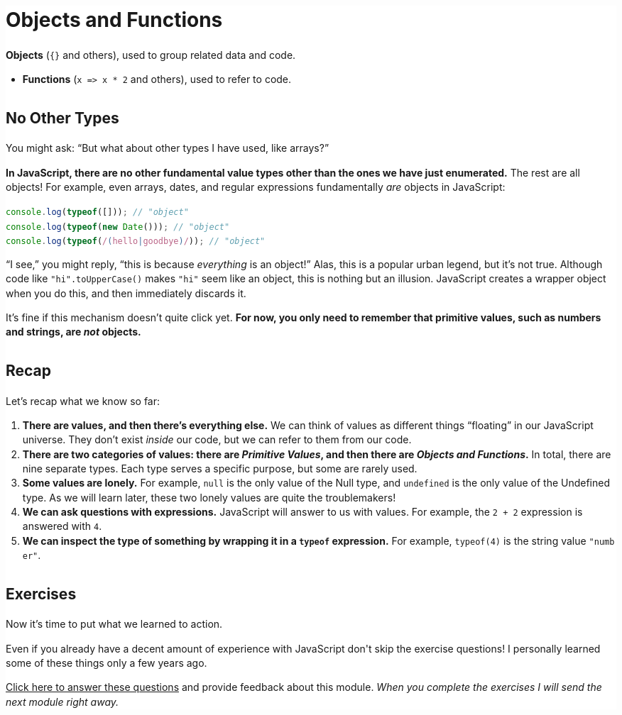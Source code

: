 # Objects and Functions

   **Objects**  (`{}`  and others), used to group related data and code.
-   **Functions**  (`x => x * 2`  and others), used to refer to code.

## No Other Types

You might ask: “But what about other types I have used, like arrays?”

**In JavaScript, there are no other fundamental value types other than the ones we have just enumerated.**  The rest are all objects! For example, even arrays, dates, and regular expressions fundamentally  _are_  objects in JavaScript:

```javascript
console.log(typeof([])); // "object"
console.log(typeof(new Date())); // "object"
console.log(typeof(/(hello|goodbye)/)); // "object"
```
“I see,” you might reply, “this is because  _everything_  is an object!” Alas, this is a popular urban legend, but it’s not true. Although code like  `"hi".toUpperCase()`  makes  `"hi"`  seem like an object, this is nothing but an illusion. JavaScript creates a wrapper object when you do this, and then immediately discards it.

It’s fine if this mechanism doesn’t quite click yet.  **For now, you only need to remember that primitive values, such as numbers and strings, are  _not_  objects.**

## Recap

Let’s recap what we know so far:

1.  **There are values, and then there’s everything else.**  We can think of values as different things “floating” in our JavaScript universe. They don’t exist  _inside_  our code, but we can refer to them from our code.
2.  **There are two categories of values: there are  _Primitive Values_, and then there are  _Objects and Functions_.**  In total, there are nine separate types. Each type serves a specific purpose, but some are rarely used.
3.  **Some values are lonely.**  For example,  `null`  is the only value of the Null type, and  `undefined`  is the only value of the Undefined type. As we will learn later, these two lonely values are quite the troublemakers!
4.  **We can ask questions with expressions.**  JavaScript will answer to us with values. For example, the  `2 + 2`  expression is answered with  `4`.
5.  **We can inspect the type of something by wrapping it in a  `typeof`  expression.**  For example,  `typeof(4)`  is the string value  `"number"`.

## Exercises

Now it’s time to put what we learned to action.

Even if you already have a decent amount of experience with JavaScript don't skip the exercise questions! I personally learned some of these things only a few years ago.

[Click here to answer these questions]([https://eggheadio.typeform.com/to/PLyTKB](https://eggheadio.typeform.com/to/PLyTKB))  and provide feedback about this module.  _When you complete the exercises I will send the next module right away._
